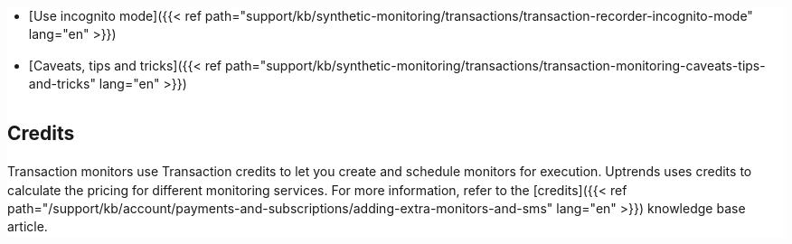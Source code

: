 - [Use incognito mode]({{< ref path="support/kb/synthetic-monitoring/transactions/transaction-recorder-incognito-mode" lang="en" >}})

- [Caveats, tips and tricks]({{< ref path="support/kb/synthetic-monitoring/transactions/transaction-monitoring-caveats-tips-and-tricks" lang="en" >}})

## Credits

Transaction monitors use Transaction credits to let you create and schedule monitors for execution. Uptrends uses credits to calculate the pricing for different monitoring services. For more information, refer to the [credits]({{< ref path="/support/kb/account/payments-and-subscriptions/adding-extra-monitors-and-sms" lang="en" >}}) knowledge base article.
